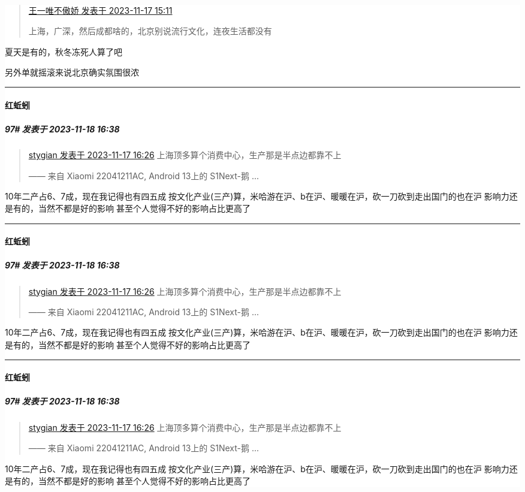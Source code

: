 <blockquote><a href="httphttps://bbs.saraba1st.com/2b/forum.php?mod=redirect&amp;goto=findpost&amp;pid=63066358&amp;ptid=2161073" target="_blank">王一唯不傲娇 发表于 2023-11-17 15:11</a>

上海，广深，然后成都啥的，北京别说流行文化，连夜生活都没有</blockquote>
夏天是有的，秋冬冻死人算了吧

另外单就摇滚来说北京确实氛围很浓

*****

####  红蚯蚓  
##### 97#       发表于 2023-11-18 16:38

<blockquote><a href="httphttps://bbs.saraba1st.com/2b/forum.php?mod=redirect&amp;goto=findpost&amp;pid=63067086&amp;ptid=2161073" target="_blank">stygian 发表于 2023-11-17 16:26</a>
上海顶多算个消费中心，生产那是半点边都靠不上

—— 来自 Xiaomi 22041211AC, Android 13上的 S1Next-鹅 ...</blockquote>
10年二产占6、7成，现在我记得也有四五成
按文化产业(三产)算，米哈游在沪、b在沪、暖暖在沪，砍一刀砍到走出国门的也在沪
影响力还是有的，当然不都是好的影响
甚至个人觉得不好的影响占比更高了


*****

####  红蚯蚓  
##### 97#       发表于 2023-11-18 16:38

<blockquote><a href="httphttps://bbs.saraba1st.com/2b/forum.php?mod=redirect&amp;goto=findpost&amp;pid=63067086&amp;ptid=2161073" target="_blank">stygian 发表于 2023-11-17 16:26</a>
上海顶多算个消费中心，生产那是半点边都靠不上

—— 来自 Xiaomi 22041211AC, Android 13上的 S1Next-鹅 ...</blockquote>
10年二产占6、7成，现在我记得也有四五成
按文化产业(三产)算，米哈游在沪、b在沪、暖暖在沪，砍一刀砍到走出国门的也在沪
影响力还是有的，当然不都是好的影响
甚至个人觉得不好的影响占比更高了


*****

####  红蚯蚓  
##### 97#       发表于 2023-11-18 16:38

<blockquote><a href="httphttps://bbs.saraba1st.com/2b/forum.php?mod=redirect&amp;goto=findpost&amp;pid=63067086&amp;ptid=2161073" target="_blank">stygian 发表于 2023-11-17 16:26</a>
上海顶多算个消费中心，生产那是半点边都靠不上

—— 来自 Xiaomi 22041211AC, Android 13上的 S1Next-鹅 ...</blockquote>
10年二产占6、7成，现在我记得也有四五成
按文化产业(三产)算，米哈游在沪、b在沪、暖暖在沪，砍一刀砍到走出国门的也在沪
影响力还是有的，当然不都是好的影响
甚至个人觉得不好的影响占比更高了

